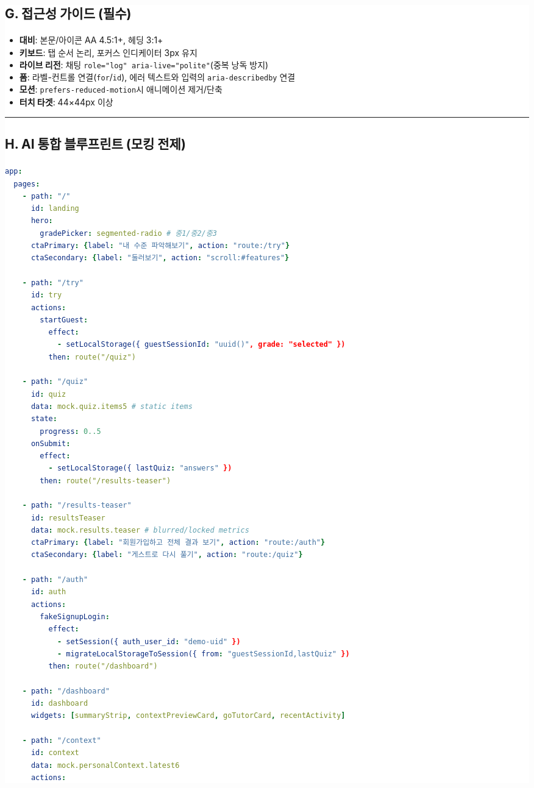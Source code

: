
## G. 접근성 가이드 (필수)
- **대비**: 본문/아이콘 AA 4.5:1+, 헤딩 3:1+
- **키보드**: 탭 순서 논리, 포커스 인디케이터 3px 유지
- **라이브 리전**: 채팅 `role="log" aria-live="polite"`(중복 낭독 방지)
- **폼**: 라벨-컨트롤 연결(`for`/`id`), 에러 텍스트와 입력의 `aria-describedby` 연결
- **모션**: `prefers-reduced-motion`시 애니메이션 제거/단축
- **터치 타겟**: 44×44px 이상

---

## H. AI 통합 블루프린트 (모킹 전제)
```yaml
app:
  pages:
    - path: "/"
      id: landing
      hero:
        gradePicker: segmented-radio # 중1/중2/중3
      ctaPrimary: {label: "내 수준 파악해보기", action: "route:/try"}
      ctaSecondary: {label: "둘러보기", action: "scroll:#features"}

    - path: "/try"
      id: try
      actions:
        startGuest:
          effect:
            - setLocalStorage({ guestSessionId: "uuid()", grade: "selected" })
          then: route("/quiz")

    - path: "/quiz"
      id: quiz
      data: mock.quiz.items5 # static items
      state:
        progress: 0..5
      onSubmit:
        effect:
          - setLocalStorage({ lastQuiz: "answers" })
        then: route("/results-teaser")

    - path: "/results-teaser"
      id: resultsTeaser
      data: mock.results.teaser # blurred/locked metrics
      ctaPrimary: {label: "회원가입하고 전체 결과 보기", action: "route:/auth"}
      ctaSecondary: {label: "게스트로 다시 풀기", action: "route:/quiz"}

    - path: "/auth"
      id: auth
      actions:
        fakeSignupLogin:
          effect:
            - setSession({ auth_user_id: "demo-uid" })
            - migrateLocalStorageToSession({ from: "guestSessionId,lastQuiz" })
          then: route("/dashboard")

    - path: "/dashboard"
      id: dashboard
      widgets: [summaryStrip, contextPreviewCard, goTutorCard, recentActivity]

    - path: "/context"
      id: context
      data: mock.personalContext.latest6
      actions:
```